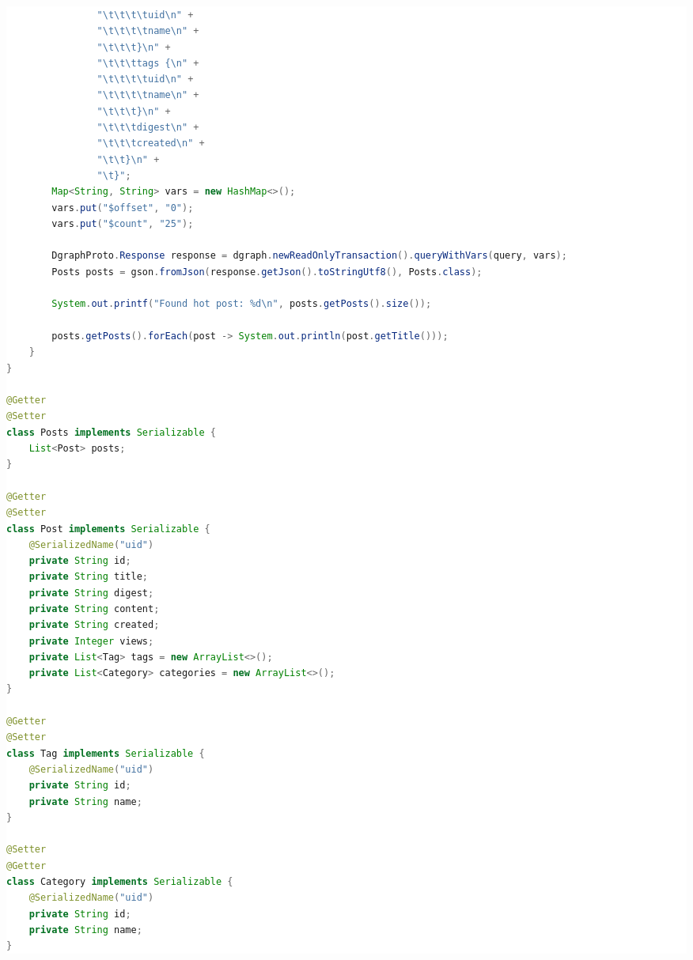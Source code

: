 ```java
                "\t\t\t\tuid\n" +
                "\t\t\t\tname\n" +
                "\t\t\t}\n" +
                "\t\t\ttags {\n" +
                "\t\t\t\tuid\n" +
                "\t\t\t\tname\n" +
                "\t\t\t}\n" +
                "\t\t\tdigest\n" +
                "\t\t\tcreated\n" +
                "\t\t}\n" +
                "\t}";
        Map<String, String> vars = new HashMap<>();
        vars.put("$offset", "0");
        vars.put("$count", "25");

        DgraphProto.Response response = dgraph.newReadOnlyTransaction().queryWithVars(query, vars);
        Posts posts = gson.fromJson(response.getJson().toStringUtf8(), Posts.class);

        System.out.printf("Found hot post: %d\n", posts.getPosts().size());

        posts.getPosts().forEach(post -> System.out.println(post.getTitle()));
    }
}

@Getter
@Setter
class Posts implements Serializable {
    List<Post> posts;
}

@Getter
@Setter
class Post implements Serializable {
    @SerializedName("uid")
    private String id;
    private String title;
    private String digest;
    private String content;
    private String created;
    private Integer views;
    private List<Tag> tags = new ArrayList<>();
    private List<Category> categories = new ArrayList<>();
}

@Getter
@Setter
class Tag implements Serializable {
    @SerializedName("uid")
    private String id;
    private String name;
}

@Setter
@Getter
class Category implements Serializable {
    @SerializedName("uid")
    private String id;
    private String name;
}
```
